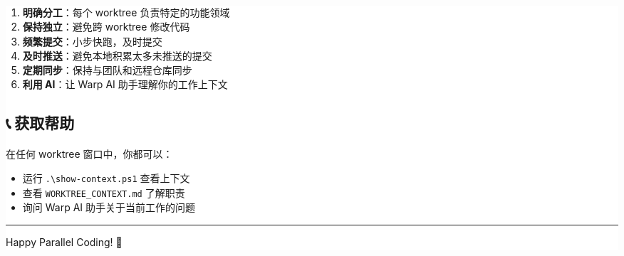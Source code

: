 1. **明确分工**：每个 worktree 负责特定的功能领域
2. **保持独立**：避免跨 worktree 修改代码
3. **频繁提交**：小步快跑，及时提交
4. **及时推送**：避免本地积累太多未推送的提交
5. **定期同步**：保持与团队和远程仓库同步
6. **利用 AI**：让 Warp AI 助手理解你的工作上下文

## 📞 获取帮助

在任何 worktree 窗口中，你都可以：
- 运行 `.\show-context.ps1` 查看上下文
- 查看 `WORKTREE_CONTEXT.md` 了解职责
- 询问 Warp AI 助手关于当前工作的问题

---

Happy Parallel Coding! 🚀

